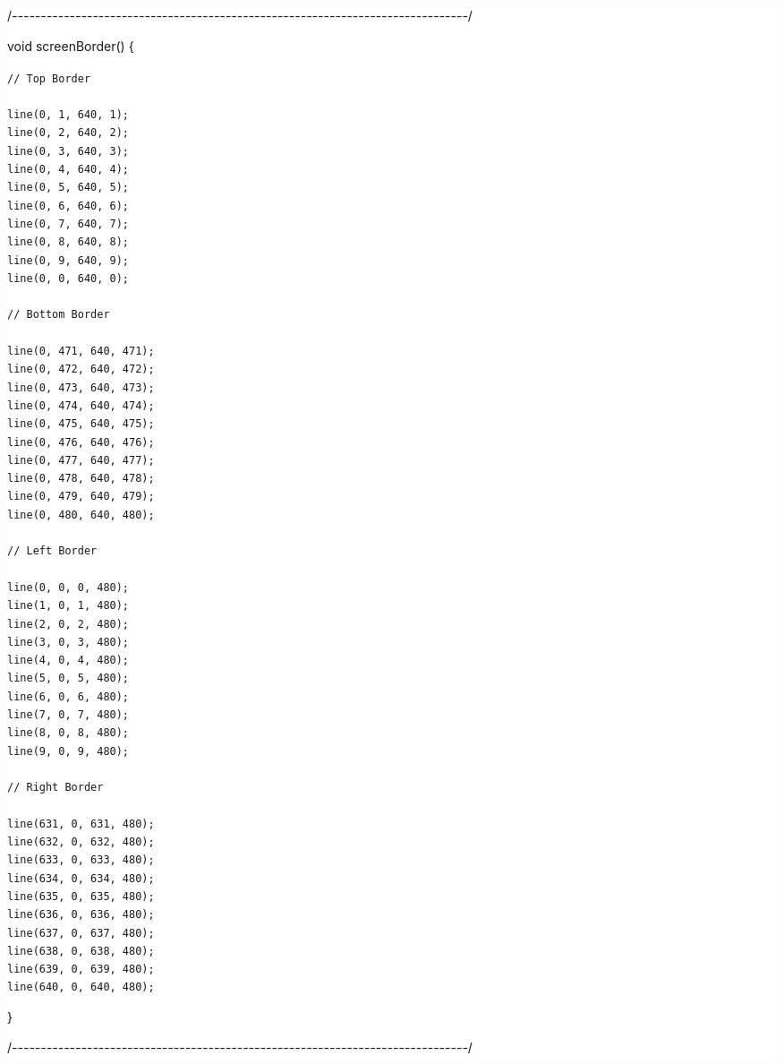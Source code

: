 /*-------------------------------------------------------------------------------*/

void screenBorder()
{

	// Top Border

	line(0, 1, 640, 1);
	line(0, 2, 640, 2);
	line(0, 3, 640, 3);
	line(0, 4, 640, 4);
	line(0, 5, 640, 5);
	line(0, 6, 640, 6);
	line(0, 7, 640, 7);
	line(0, 8, 640, 8);
	line(0, 9, 640, 9);
	line(0, 0, 640, 0);

	// Bottom Border

	line(0, 471, 640, 471);
	line(0, 472, 640, 472);
	line(0, 473, 640, 473);
	line(0, 474, 640, 474);
	line(0, 475, 640, 475);
	line(0, 476, 640, 476);
	line(0, 477, 640, 477);
	line(0, 478, 640, 478);
	line(0, 479, 640, 479);
	line(0, 480, 640, 480);

	// Left Border

	line(0, 0, 0, 480);
	line(1, 0, 1, 480);
	line(2, 0, 2, 480);
	line(3, 0, 3, 480);
	line(4, 0, 4, 480);
	line(5, 0, 5, 480);
	line(6, 0, 6, 480);
	line(7, 0, 7, 480);
	line(8, 0, 8, 480);
	line(9, 0, 9, 480);

	// Right Border

	line(631, 0, 631, 480);
	line(632, 0, 632, 480);
	line(633, 0, 633, 480);
	line(634, 0, 634, 480);
	line(635, 0, 635, 480);
	line(636, 0, 636, 480);
	line(637, 0, 637, 480);
	line(638, 0, 638, 480);
	line(639, 0, 639, 480);
	line(640, 0, 640, 480);
}

/*-------------------------------------------------------------------------------*/
